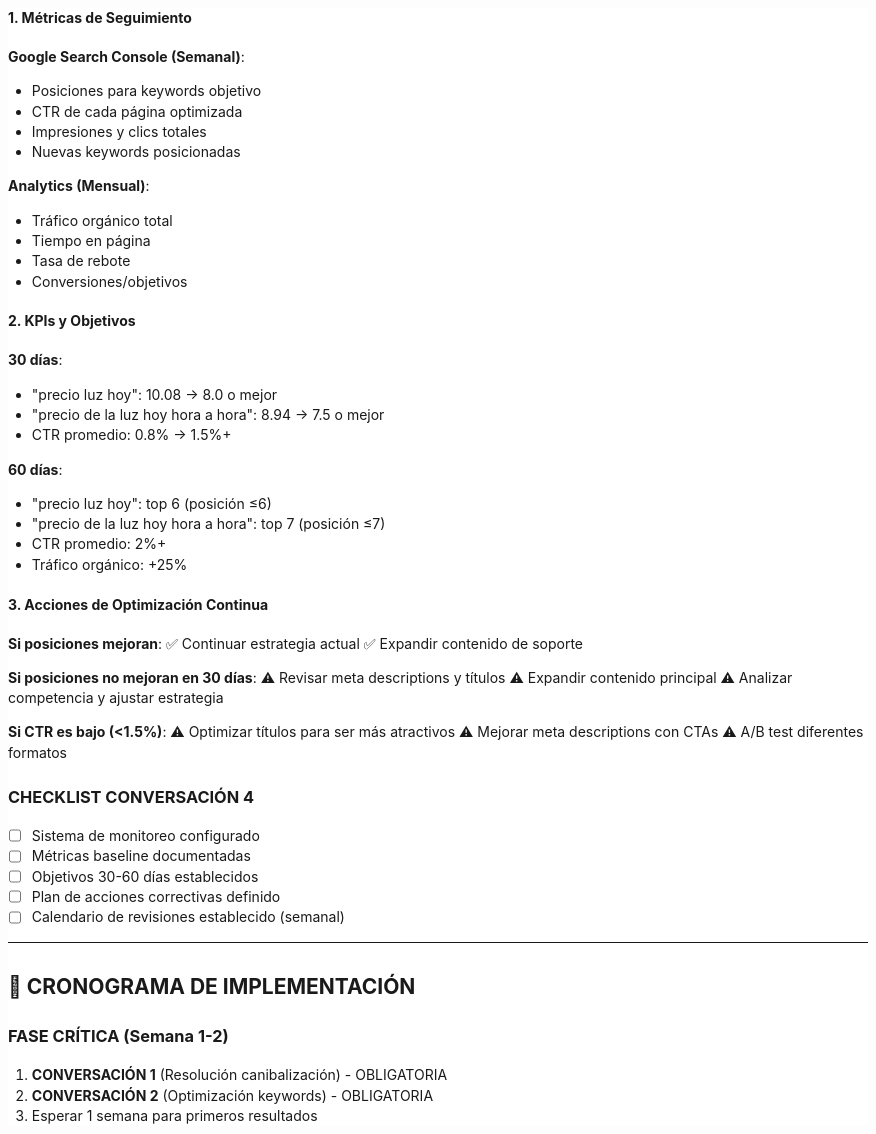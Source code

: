 #### 1. **Métricas de Seguimiento**
**Google Search Console (Semanal)**:
- Posiciones para keywords objetivo
- CTR de cada página optimizada
- Impresiones y clics totales
- Nuevas keywords posicionadas

**Analytics (Mensual)**:
- Tráfico orgánico total
- Tiempo en página
- Tasa de rebote
- Conversiones/objetivos

#### 2. **KPIs y Objetivos**
**30 días**:
- "precio luz hoy": 10.08 → 8.0 o mejor
- "precio de la luz hoy hora a hora": 8.94 → 7.5 o mejor
- CTR promedio: 0.8% → 1.5%+

**60 días**:
- "precio luz hoy": top 6 (posición ≤6)
- "precio de la luz hoy hora a hora": top 7 (posición ≤7)
- CTR promedio: 2%+
- Tráfico orgánico: +25%

#### 3. **Acciones de Optimización Continua**
**Si posiciones mejoran**:
✅ Continuar estrategia actual
✅ Expandir contenido de soporte

**Si posiciones no mejoran en 30 días**:
⚠️ Revisar meta descriptions y títulos
⚠️ Expandir contenido principal
⚠️ Analizar competencia y ajustar estrategia

**Si CTR es bajo (<1.5%)**:
⚠️ Optimizar títulos para ser más atractivos
⚠️ Mejorar meta descriptions con CTAs
⚠️ A/B test diferentes formatos

### **CHECKLIST CONVERSACIÓN 4**
- [ ] Sistema de monitoreo configurado
- [ ] Métricas baseline documentadas
- [ ] Objetivos 30-60 días establecidos
- [ ] Plan de acciones correctivas definido
- [ ] Calendario de revisiones establecido (semanal)

---

## 🚀 CRONOGRAMA DE IMPLEMENTACIÓN

### **FASE CRÍTICA (Semana 1-2)**
1. **CONVERSACIÓN 1** (Resolución canibalización) - OBLIGATORIA
2. **CONVERSACIÓN 2** (Optimización keywords) - OBLIGATORIA
3. Esperar 1 semana para primeros resultados
